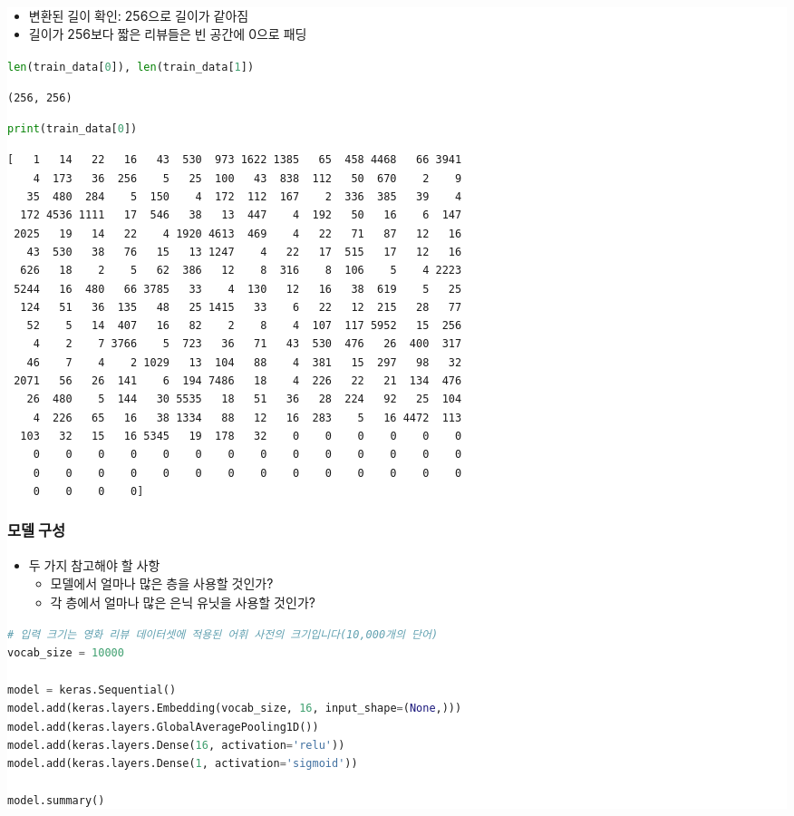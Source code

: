 - 변환된 길이 확인: 256으로 길이가 같아짐
- 길이가 256보다 짧은 리뷰들은 빈 공간에 0으로 패딩


```python
len(train_data[0]), len(train_data[1])
```




    (256, 256)




```python
print(train_data[0])
```

    [   1   14   22   16   43  530  973 1622 1385   65  458 4468   66 3941
        4  173   36  256    5   25  100   43  838  112   50  670    2    9
       35  480  284    5  150    4  172  112  167    2  336  385   39    4
      172 4536 1111   17  546   38   13  447    4  192   50   16    6  147
     2025   19   14   22    4 1920 4613  469    4   22   71   87   12   16
       43  530   38   76   15   13 1247    4   22   17  515   17   12   16
      626   18    2    5   62  386   12    8  316    8  106    5    4 2223
     5244   16  480   66 3785   33    4  130   12   16   38  619    5   25
      124   51   36  135   48   25 1415   33    6   22   12  215   28   77
       52    5   14  407   16   82    2    8    4  107  117 5952   15  256
        4    2    7 3766    5  723   36   71   43  530  476   26  400  317
       46    7    4    2 1029   13  104   88    4  381   15  297   98   32
     2071   56   26  141    6  194 7486   18    4  226   22   21  134  476
       26  480    5  144   30 5535   18   51   36   28  224   92   25  104
        4  226   65   16   38 1334   88   12   16  283    5   16 4472  113
      103   32   15   16 5345   19  178   32    0    0    0    0    0    0
        0    0    0    0    0    0    0    0    0    0    0    0    0    0
        0    0    0    0    0    0    0    0    0    0    0    0    0    0
        0    0    0    0]


### 모델 구성

- 두 가지 참고해야 할 사항
  - 모델에서 얼마나 많은 층을 사용할 것인가?
  - 각 층에서 얼마나 많은 은닉 유닛을 사용할 것인가?


```python
# 입력 크기는 영화 리뷰 데이터셋에 적용된 어휘 사전의 크기입니다(10,000개의 단어)
vocab_size = 10000

model = keras.Sequential()
model.add(keras.layers.Embedding(vocab_size, 16, input_shape=(None,)))
model.add(keras.layers.GlobalAveragePooling1D())
model.add(keras.layers.Dense(16, activation='relu'))
model.add(keras.layers.Dense(1, activation='sigmoid'))

model.summary()
```
